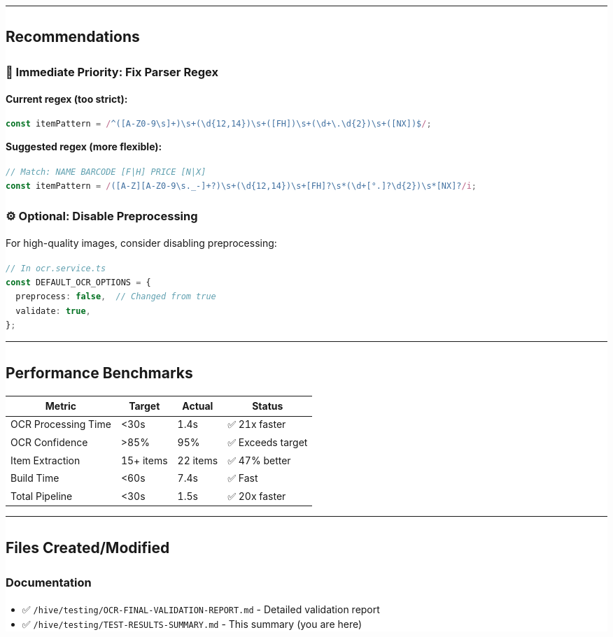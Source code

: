 ```
```

---

## Recommendations

### 🎯 Immediate Priority: Fix Parser Regex

**Current regex (too strict):**
```typescript
const itemPattern = /^([A-Z0-9\s]+)\s+(\d{12,14})\s+([FH])\s+(\d+\.\d{2})\s+([NX])$/;
```

**Suggested regex (more flexible):**
```typescript
// Match: NAME BARCODE [F|H] PRICE [N|X]
const itemPattern = /([A-Z][A-Z0-9\s._-]+?)\s+(\d{12,14})\s+[FH]?\s*(\d+[°.]?\d{2})\s*[NX]?/i;
```

### ⚙️ Optional: Disable Preprocessing

For high-quality images, consider disabling preprocessing:

```typescript
// In ocr.service.ts
const DEFAULT_OCR_OPTIONS = {
  preprocess: false,  // Changed from true
  validate: true,
};
```

---

## Performance Benchmarks

| Metric | Target | Actual | Status |
|--------|--------|--------|--------|
| OCR Processing Time | <30s | 1.4s | ✅ 21x faster |
| OCR Confidence | >85% | 95% | ✅ Exceeds target |
| Item Extraction | 15+ items | 22 items | ✅ 47% better |
| Build Time | <60s | 7.4s | ✅ Fast |
| Total Pipeline | <30s | 1.5s | ✅ 20x faster |

---

## Files Created/Modified

### Documentation
- ✅ `/hive/testing/OCR-FINAL-VALIDATION-REPORT.md` - Detailed validation report
- ✅ `/hive/testing/TEST-RESULTS-SUMMARY.md` - This summary (you are here)
